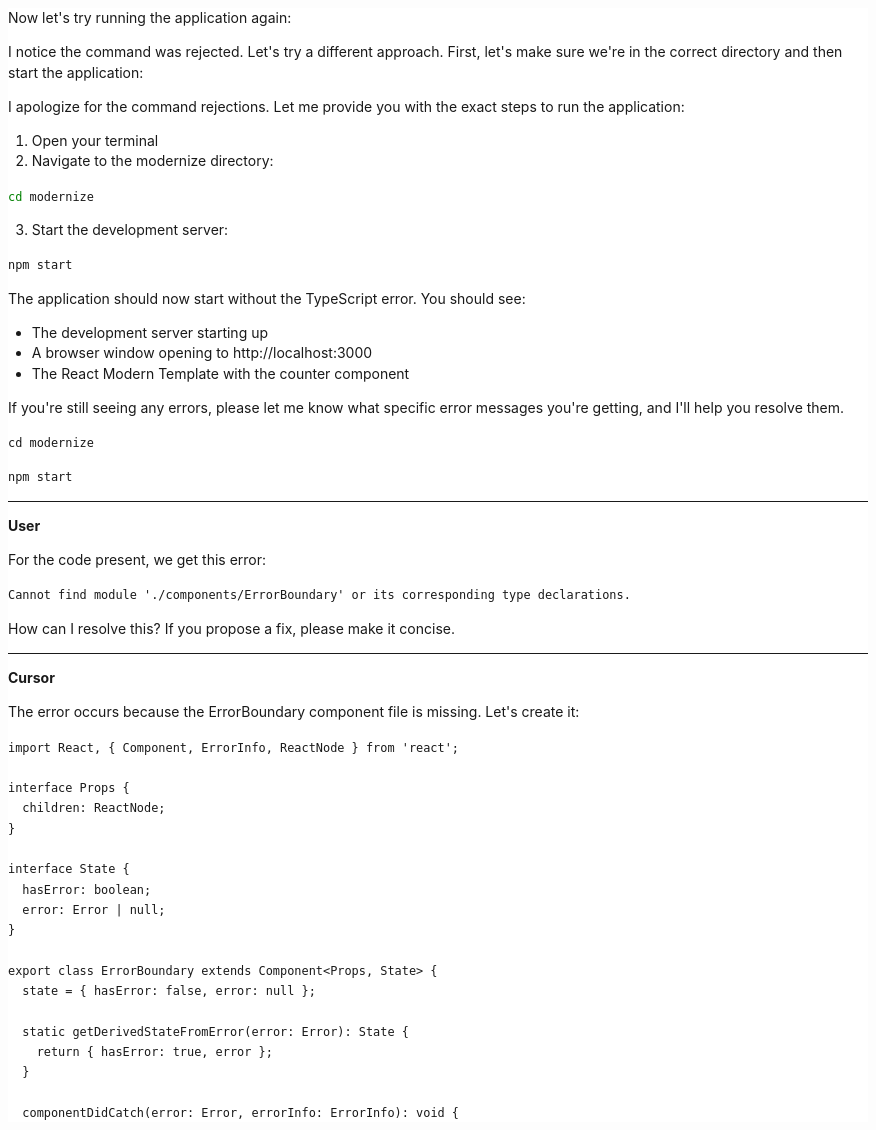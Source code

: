 Now let's try running the application again:


I notice the command was rejected. Let's try a different approach. First, let's make sure we're in the correct directory and then start the application:


I apologize for the command rejections. Let me provide you with the exact steps to run the application:

1. Open your terminal
2. Navigate to the modernize directory:
```bash
cd modernize
```
3. Start the development server:
```bash
npm start
```

The application should now start without the TypeScript error. You should see:
- The development server starting up
- A browser window opening to http://localhost:3000
- The React Modern Template with the counter component

If you're still seeing any errors, please let me know what specific error messages you're getting, and I'll help you resolve them.

```shellscript
cd modernize
```

```shellscript
npm start
```

---

**User**

For the code present, we get this error:
```
Cannot find module './components/ErrorBoundary' or its corresponding type declarations.
```
How can I resolve this? If you propose a fix, please make it concise.

---

**Cursor**

The error occurs because the ErrorBoundary component file is missing. Let's create it:


```typescriptreact
import React, { Component, ErrorInfo, ReactNode } from 'react';

interface Props {
  children: ReactNode;
}

interface State {
  hasError: boolean;
  error: Error | null;
}

export class ErrorBoundary extends Component<Props, State> {
  state = { hasError: false, error: null };

  static getDerivedStateFromError(error: Error): State {
    return { hasError: true, error };
  }

  componentDidCatch(error: Error, errorInfo: ErrorInfo): void {
```